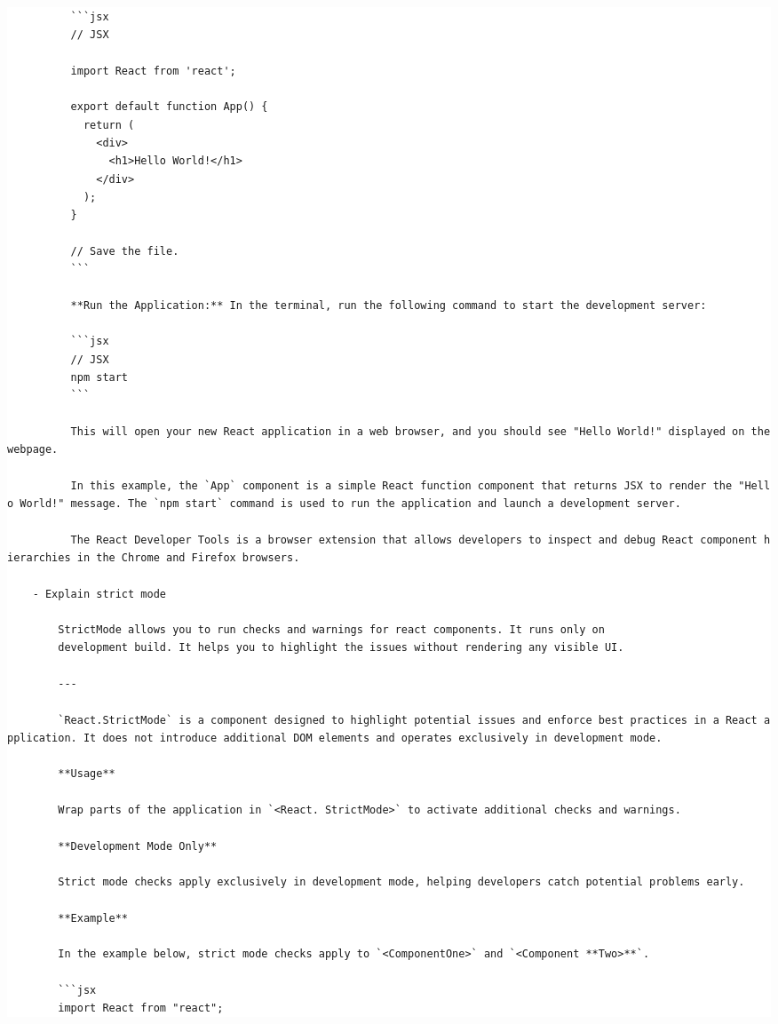               ```jsx
              // JSX
              
              import React from 'react';
              
              export default function App() {
                return (
                  <div>
                    <h1>Hello World!</h1>
                  </div>
                );
              }
              
              // Save the file.
              ```
              
              **Run the Application:** In the terminal, run the following command to start the development server:
              
              ```jsx
              // JSX
              npm start
              ```
              
              This will open your new React application in a web browser, and you should see "Hello World!" displayed on the webpage.
              
              In this example, the `App` component is a simple React function component that returns JSX to render the "Hello World!" message. The `npm start` command is used to run the application and launch a development server.
              
              The React Developer Tools is a browser extension that allows developers to inspect and debug React component hierarchies in the Chrome and Firefox browsers.
                
        - Explain strict mode
            
            StrictMode allows you to run checks and warnings for react components. It runs only on
            development build. It helps you to highlight the issues without rendering any visible UI.
            
            ---
            
            `React.StrictMode` is a component designed to highlight potential issues and enforce best practices in a React application. It does not introduce additional DOM elements and operates exclusively in development mode.
            
            **Usage**
            
            Wrap parts of the application in `<React. StrictMode>` to activate additional checks and warnings.
            
            **Development Mode Only**
            
            Strict mode checks apply exclusively in development mode, helping developers catch potential problems early.
            
            **Example**
            
            In the example below, strict mode checks apply to `<ComponentOne>` and `<Component **Two>**`.
            
            ```jsx
            import React from "react";
            